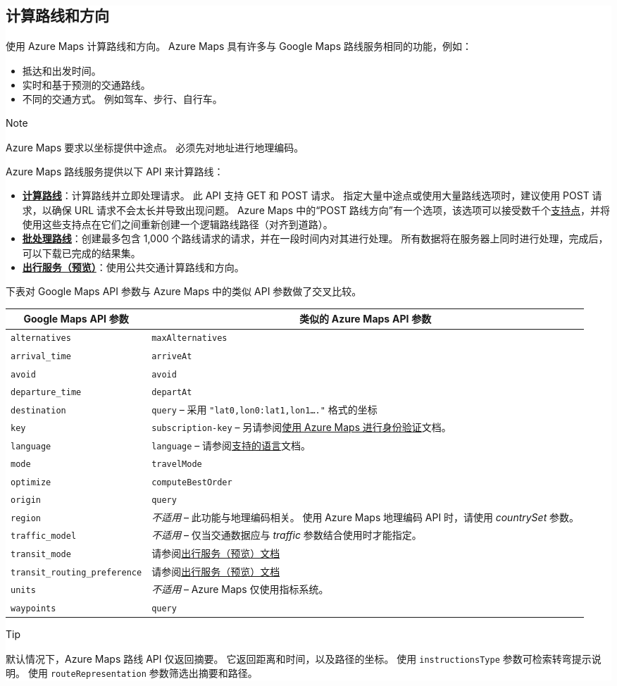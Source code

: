 ## <a name="calculate-routes-and-directions"></a>计算路线和方向

使用 Azure Maps 计算路线和方向。 Azure Maps 具有许多与 Google Maps 路线服务相同的功能，例如：

* 抵达和出发时间。
* 实时和基于预测的交通路线。
* 不同的交通方式。 例如驾车、步行、自行车。

> [!NOTE]
> Azure Maps 要求以坐标提供中途点。 必须先对地址进行地理编码。

Azure Maps 路线服务提供以下 API 来计算路线：

- [**计算路线**](/rest/api/maps/route/getroutedirections)：计算路线并立即处理请求。 此 API 支持 GET 和 POST 请求。 指定大量中途点或使用大量路线选项时，建议使用 POST 请求，以确保 URL 请求不会太长并导致出现问题。 Azure Maps 中的“POST 路线方向”有一个选项，该选项可以接受数千个[支持点](/rest/api/maps/route/postroutedirections#supportingpoints)，并将使用这些支持点在它们之间重新创建一个逻辑路线路径（对齐到道路）。 
- [**批处理路线**](/rest/api/maps/route/postroutedirectionsbatchpreview)：创建最多包含 1,000 个路线请求的请求，并在一段时间内对其进行处理。 所有数据将在服务器上同时进行处理，完成后，可以下载已完成的结果集。
- [**出行服务（预览）**](/rest/api/maps/mobility)：使用公共交通计算路线和方向。

下表对 Google Maps API 参数与 Azure Maps 中的类似 API 参数做了交叉比较。

| Google Maps API 参数    | 类似的 Azure Maps API 参数  |
|------------------------------|--------------------------------------|
| `alternatives`                 | `maxAlternatives`                  |
| `arrival_time`                | `arriveAt`                          |
| `avoid`                        | `avoid`                            |
| `departure_time`              | `departAt`                          |
| `destination`                  | `query` – 采用 `"lat0,lon0:lat1,lon1…."` 格式的坐标  |
| `key`                          | `subscription-key` – 另请参阅[使用 Azure Maps 进行身份验证](azure-maps-authentication.md)文档。 |
| `language`                     | `language` – 请参阅[支持的语言](supported-languages.md)文档。   |
| `mode`                         | `travelMode`                       |
| `optimize`                     | `computeBestOrder`                 |
| `origin`                       | `query`                            |
| `region`                       | *不适用* – 此功能与地理编码相关。 使用 Azure Maps 地理编码 API 时，请使用 *countrySet* 参数。  |
| `traffic_model`               | *不适用* – 仅当交通数据应与 *traffic* 参数结合使用时才能指定。 |
| `transit_mode`                | 请参阅[出行服务（预览）文档](/rest/api/maps/mobility) |
| `transit_routing_preference` | 请参阅[出行服务（预览）文档](/rest/api/maps/mobility) |
| `units`                        | *不适用* – Azure Maps 仅使用指标系统。  |
| `waypoints`                    | `query`                            |

> [!TIP]
> 默认情况下，Azure Maps 路线 API 仅返回摘要。 它返回距离和时间，以及路径的坐标。 使用 `instructionsType` 参数可检索转弯提示说明。 使用 `routeRepresentation` 参数筛选出摘要和路径。
